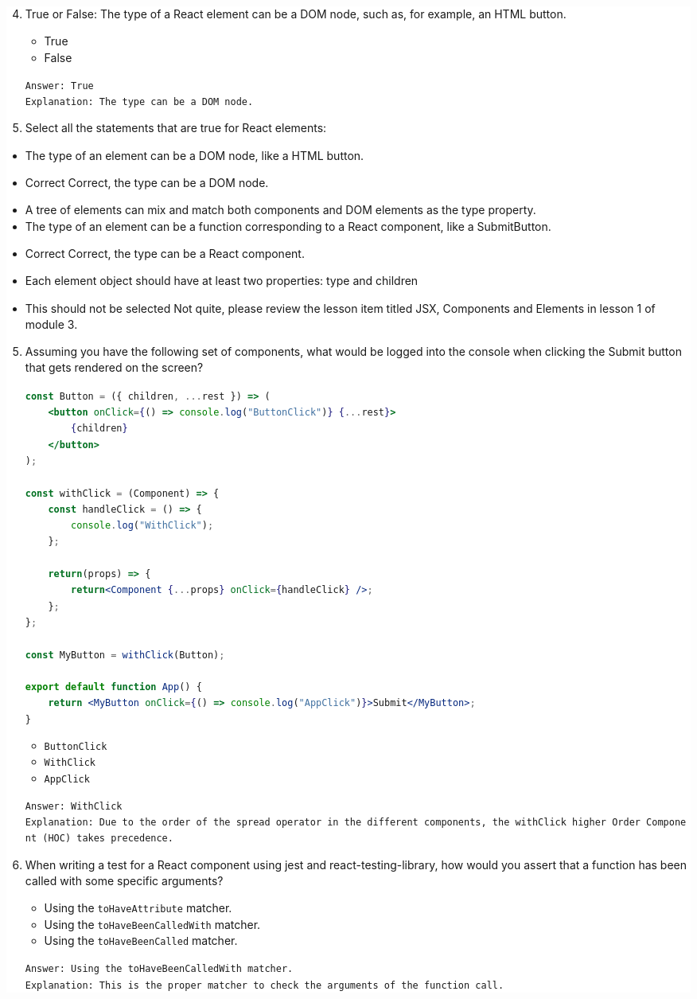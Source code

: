 4. True or False: The type of a React element can be a DOM node, such as, for example, an HTML button.
    - True
    - False
    ```
    Answer: True
    Explanation: The type can be a DOM node.
    ```

4. Select all the statements that are true for React elements:
  - The type of an element can be a DOM node, like a HTML button.
  + Correct Correct, the type can be a DOM node. 
  - A tree of elements can mix and match both components and DOM elements as the type property. 
  - The type of an element can be a function corresponding to a React component, like a SubmitButton. 
  + Correct Correct, the type can be a React component. 
  - Each element object should have at least two properties: type and children 
  + This should not be selected Not quite, please review the lesson item titled JSX, Components and Elements in lesson 1 of module 3. 

5. Assuming you have the following set of components, what would be logged into the console when clicking the Submit button that gets rendered on the screen?
    ```jsx
    const Button = ({ children, ...rest }) => (
        <button onClick={() => console.log("ButtonClick")} {...rest}>
            {children}
        </button>
    );

    const withClick = (Component) => {
        const handleClick = () => {
            console.log("WithClick");
        };

        return(props) => {
            return<Component {...props} onClick={handleClick} />;
        };
    };

    const MyButton = withClick(Button);

    export default function App() {
        return <MyButton onClick={() => console.log("AppClick")}>Submit</MyButton>;
    }
    ```
    - `ButtonClick`
    - `WithClick`
    - `AppClick`
    ```
    Answer: WithClick
    Explanation: Due to the order of the spread operator in the different components, the withClick higher Order Component (HOC) takes precedence.
    ```

6. When writing a test for a React component using jest and react-testing-library, how would you assert that a function has been called with some specific arguments?
    - Using the `toHaveAttribute` matcher.
    - Using the `toHaveBeenCalledWith` matcher.
    - Using the `toHaveBeenCalled` matcher.
    ```
    Answer: Using the toHaveBeenCalledWith matcher.
    Explanation: This is the proper matcher to check the arguments of the function call.
    ```
